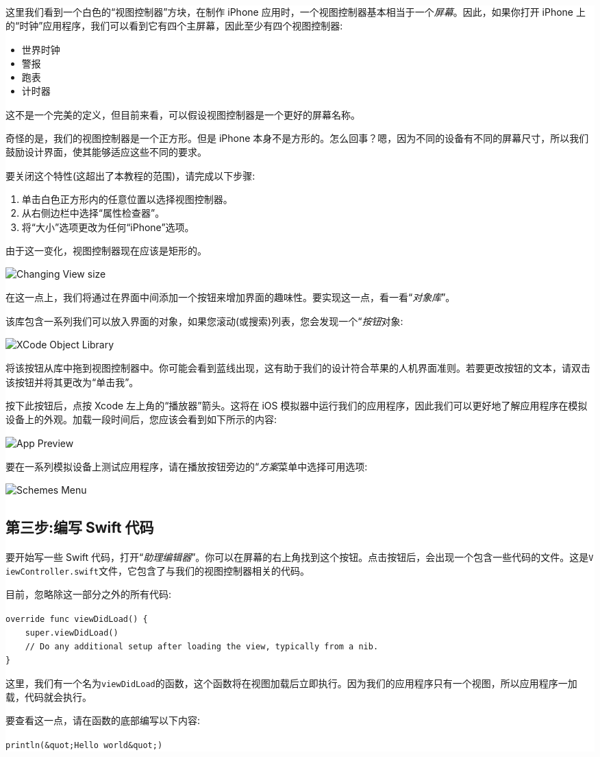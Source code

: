 这里我们看到一个白色的“视图控制器”方块，在制作 iPhone 应用时，一个视图控制器基本相当于一个*屏幕*。因此，如果你打开 iPhone 上的“时钟”应用程序，我们可以看到它有四个主屏幕，因此至少有四个视图控制器:

*   世界时钟
*   警报
*   跑表
*   计时器

这不是一个完美的定义，但目前来看，可以假设视图控制器是一个更好的屏幕名称。

奇怪的是，我们的视图控制器是一个正方形。但是 iPhone 本身不是方形的。怎么回事？嗯，因为不同的设备有不同的屏幕尺寸，所以我们鼓励设计界面，使其能够适应这些不同的要求。

要关闭这个特性(这超出了本教程的范围)，请完成以下步骤:

1.  单击白色正方形内的任意位置以选择视图控制器。
2.  从右侧边栏中选择“属性检查器”。
3.  将“大小”选项更改为任何“iPhone”选项。

由于这一变化，视图控制器现在应该是矩形的。

![Changing View size](../Images/0a69d0ba35c3f8ffc198a0d88e21aa2c.png)

在这一点上，我们将通过在界面中间添加一个按钮来增加界面的趣味性。要实现这一点，看一看“*对象库*”。

该库包含一系列我们可以放入界面的对象，如果您滚动(或搜索)列表，您会发现一个“*按钮*对象:

![XCode Object Library](../Images/e30a4273674ef5653cae84febf5189d1.png)

将该按钮从库中拖到视图控制器中。你可能会看到蓝线出现，这有助于我们的设计符合苹果的人机界面准则。若要更改按钮的文本，请双击该按钮并将其更改为“单击我”。

按下此按钮后，点按 Xcode 左上角的“播放器”箭头。这将在 iOS 模拟器中运行我们的应用程序，因此我们可以更好地了解应用程序在模拟设备上的外观。加载一段时间后，您应该会看到如下所示的内容:

![App Preview](../Images/8eaf2c5a35a8b5b963d7945e2be08223.png)

要在一系列模拟设备上测试应用程序，请在播放按钮旁边的“*方案*菜单中选择可用选项:

![Schemes Menu](../Images/c8e3a25aecc36a25488bd78d891a0a45.png)

## 第三步:编写 Swift 代码

要开始写一些 Swift 代码，打开“*助理编辑器*”。你可以在屏幕的右上角找到这个按钮。点击按钮后，会出现一个包含一些代码的文件。这是`ViewController.swift`文件，它包含了与我们的视图控制器相关的代码。

目前，忽略除这一部分之外的所有代码:

```
override func viewDidLoad() {
    super.viewDidLoad()
    // Do any additional setup after loading the view, typically from a nib.
}
```

这里，我们有一个名为`viewDidLoad`的函数，这个函数将在视图加载后立即执行。因为我们的应用程序只有一个视图，所以应用程序一加载，代码就会执行。

要查看这一点，请在函数的底部编写以下内容:

```
println(&quot;Hello world&quot;)
```

